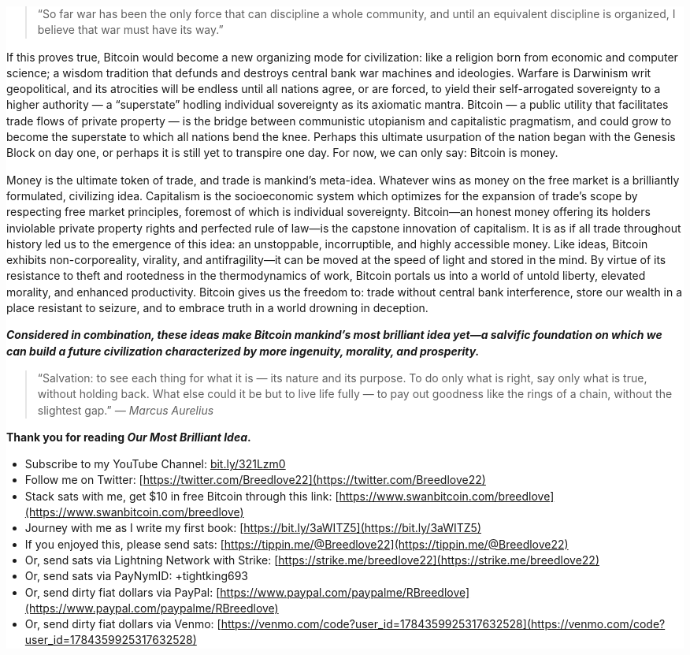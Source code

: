 > “So far war has been the only force that can discipline a whole community, and until an equivalent discipline is organized, I believe that war must have its way.”

If this proves true, Bitcoin would become a new organizing mode for civilization: like a religion born from economic and computer science; a wisdom tradition that defunds and destroys central bank war machines and ideologies. Warfare is Darwinism writ geopolitical, and its atrocities will be endless until all nations agree, or are forced, to yield their self-arrogated sovereignty to a higher authority — a “superstate” hodling individual sovereignty as its axiomatic mantra. Bitcoin — a public utility that facilitates trade flows of private property — is the bridge between communistic utopianism and capitalistic pragmatism, and could grow to become the superstate to which all nations bend the knee. Perhaps this ultimate usurpation of the nation began with the Genesis Block on day one, or perhaps it is still yet to transpire one day. For now, we can only say: Bitcoin is money.

Money is the ultimate token of trade, and trade is mankind’s meta-idea. Whatever wins as money on the free market is a brilliantly formulated, civilizing idea. Capitalism is the socioeconomic system which optimizes for the expansion of trade’s scope by respecting free market principles, foremost of which is individual sovereignty. Bitcoin—an honest money offering its holders inviolable private property rights and perfected rule of law—is the capstone innovation of capitalism. It is as if all trade throughout history led us to the emergence of this idea: an unstoppable, incorruptible, and highly accessible money. Like ideas, Bitcoin exhibits non-corporeality, virality, and antifragility—it can be moved at the speed of light and stored in the mind. By virtue of its resistance to theft and rootedness in the thermodynamics of work, Bitcoin portals us into a world of untold liberty, elevated morality, and enhanced productivity. Bitcoin gives us the freedom to: trade without central bank interference, store our wealth in a place resistant to seizure, and to embrace truth in a world drowning in deception.

**_Considered in combination, these ideas make Bitcoin mankind’s most brilliant idea yet—a salvific foundation on which we can build a future civilization characterized by more ingenuity, morality, and prosperity._**

> “Salvation: to see each thing for what it is — its nature and its purpose. To do only what is right, say only what is true, without holding back. What else could it be but to live life fully — to pay out goodness like the rings of a chain, without the slightest gap.” _— Marcus Aurelius_

**Thank you for reading _Our Most Brilliant Idea_.**

*   Subscribe to my YouTube Channel: [bit.ly/321Lzm0](https://t.co/9M1Z1YghsG?amp=1)
*   Follow me on Twitter: [https://twitter.com/Breedlove22](https://twitter.com/Breedlove22)
*   Stack sats with me, get $10 in free Bitcoin through this link: [https://www.swanbitcoin.com/breedlove](https://www.swanbitcoin.com/breedlove)
*   Journey with me as I write my first book: [https://bit.ly/3aWITZ5](https://bit.ly/3aWITZ5)
*   If you enjoyed this, please send sats: [https://tippin.me/@Breedlove22](https://tippin.me/@Breedlove22)
*   Or, send sats via Lightning Network with Strike: [https://strike.me/breedlove22](https://strike.me/breedlove22)
*   Or, send sats via PayNymID: +tightking693
*   Or, send dirty fiat dollars via PayPal: [https://www.paypal.com/paypalme/RBreedlove](https://www.paypal.com/paypalme/RBreedlove)
*   Or, send dirty fiat dollars via Venmo: [https://venmo.com/code?user_id=1784359925317632528](https://venmo.com/code?user_id=1784359925317632528)
